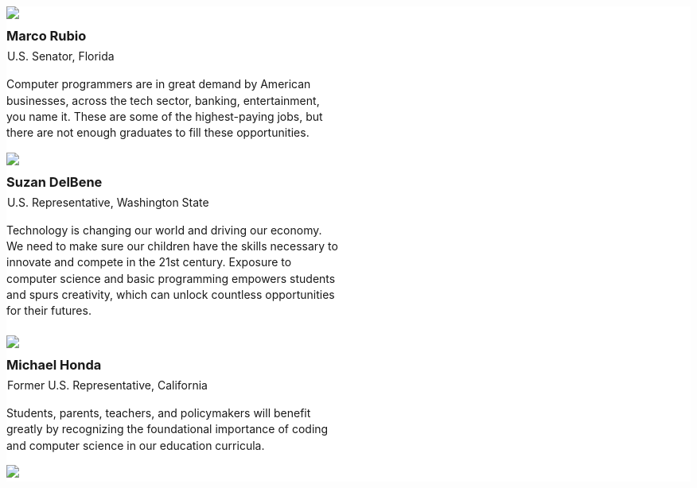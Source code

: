<div class="row" style="margin-bottom: 20px;"></div>
<div class="col-50 left" id="block" style=" width: 50%; margin-bottom: 10px;">
<div class="col-18 left" id="headshot" style="margin-bottom: 5px; margin-right: 15px;">
<img src="/images/people/marco-rubio.jpg">
</div>
<div class="col-66 left" id="text">
<h3 style="margin:0px;">
Marco Rubio
</h3>
<h4 style="margin-top: 2px; margin-bottom: 5px; font-weight: 400; padding: 1px;">
U.S. Senator, Florida
</h4>
<p style="padding-right:10px;">
Computer programmers are in great demand by American businesses, across the tech sector, banking, entertainment, you name it. These are some of the highest-paying jobs, but there are not enough graduates to fill these opportunities.
</p>
</div>
</div>
<div class="col-50 left" id="block" style=" width: 50%; margin-bottom: 10px;">
<div class="col-18 left" id="headshot" style="margin-bottom: 5px; margin-right: 15px;">
<img src="/images/people/suzan-delbene.jpg">
</div>
<div class="col-66 left" id="text">
<h3 style="margin:0px;">
Suzan DelBene
</h3>
<h4 style="margin-top: 2px; margin-bottom: 5px; font-weight: 400; padding: 1px;">
U.S. Representative, Washington State
</h4>
<p style="padding-right:10px;">
Technology is changing our world and driving our economy. We need to make sure our children have the skills necessary to innovate and compete in the 21st century. Exposure to computer science and basic programming empowers students and spurs creativity, which can unlock countless opportunities for their futures.
</p>
</div>
</div>

<div class="row" style="margin-bottom: 20px;"></div>
<div class="col-50 left" id="block" style=" width: 50%; margin-bottom: 10px;">
<div class="col-18 left" id="headshot" style="margin-bottom: 5px; margin-right: 15px;">
<img src="/images/people/michael-honda.jpg">
</div>
<div class="col-66 left" id="text">
<h3 style="margin:0px;">
Michael Honda
</h3>
<h4 style="margin-top: 2px; margin-bottom: 5px; font-weight: 400; padding: 1px;">
Former U.S. Representative, California
</h4>
<p style="padding-right:10px;">
Students, parents, teachers, and policymakers will benefit greatly by recognizing the foundational importance of coding and computer science in our education curricula.
</p>
</div>
</div>
<div class="col-50 left" id="block" style=" width: 50%; margin-bottom: 10px;">
<div class="col-18 left" id="headshot" style="margin-bottom: 5px; margin-right: 15px;">
<img src="/images/people/james-mcgovern.jpg">
</div>
<div class="col-66 left" id="text">